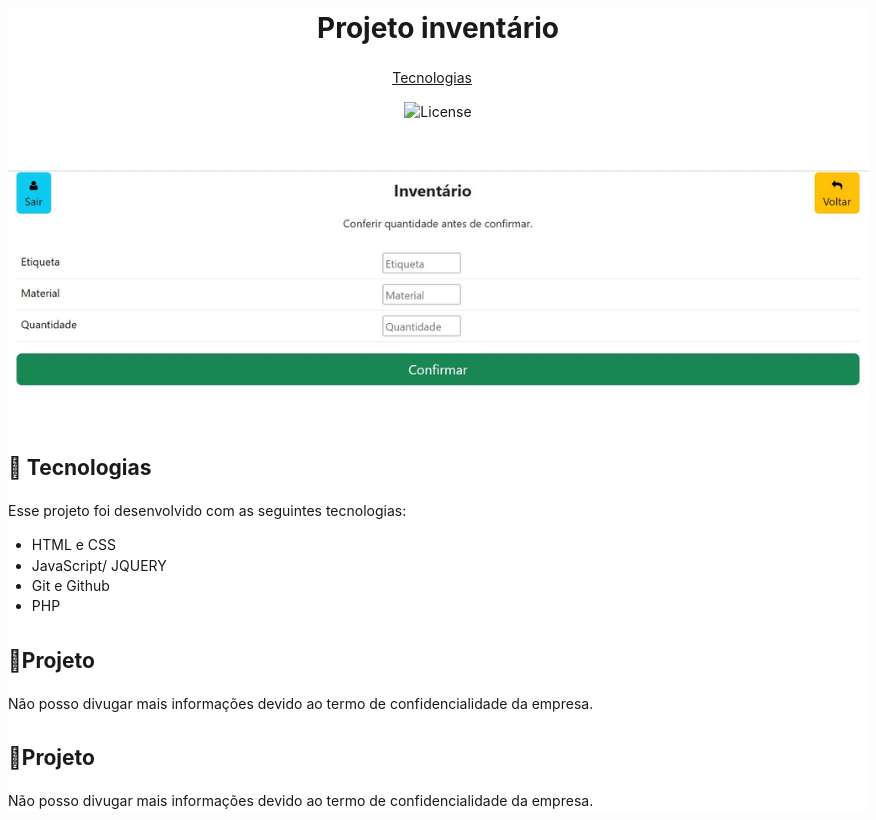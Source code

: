 <h1 align="center"> Projeto inventário </h1>

<p align="center">
  <a href="#-tecnologias">Tecnologias</a>&nbsp;&nbsp;&nbsp;
</p>

<p align="center">
  <img alt="License" src="https://img.shields.io/static/v1?label=license&message=MIT&color=49AA26&labelColor=000000">
</p>

<br>

<p align="center">
  <img alt="Tela Inventário" src="preview.JPG" width="100%">
</p>

## 🚀 Tecnologias

Esse projeto foi desenvolvido com as seguintes tecnologias:

- HTML e CSS
- JavaScript/ JQUERY
- Git e Github
- PHP

## 🔖Projeto

Não posso divugar mais informações devido ao termo de confidencialidade da empresa.

## 🔖Projeto

Não posso divugar mais informações devido ao termo de confidencialidade da empresa.